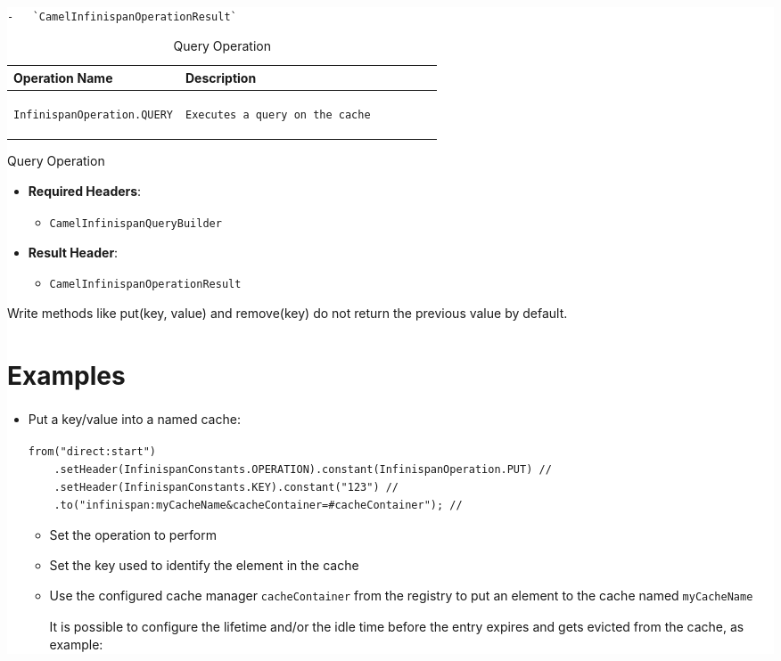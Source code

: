     -   `CamelInfinispanOperationResult`

<table>
<caption>Query Operation</caption>
<colgroup>
<col style="width: 40%" />
<col style="width: 60%" />
</colgroup>
<thead>
<tr class="header">
<th style="text-align: left;">Operation Name</th>
<th style="text-align: left;">Description</th>
</tr>
</thead>
<tbody>
<tr class="odd">
<td
style="text-align: left;"><p><code>InfinispanOperation.QUERY</code></p></td>
<td style="text-align: left;"><pre><code>Executes a query on the cache</code></pre></td>
</tr>
</tbody>
</table>

Query Operation

-   **Required Headers**:
    
    -   `CamelInfinispanQueryBuilder`

-   **Result Header**:
    
    -   `CamelInfinispanOperationResult`

Write methods like put(key, value) and remove(key) do not return the
previous value by default.

# Examples

-   Put a key/value into a named cache:
    
        from("direct:start")
            .setHeader(InfinispanConstants.OPERATION).constant(InfinispanOperation.PUT) // 
            .setHeader(InfinispanConstants.KEY).constant("123") // 
            .to("infinispan:myCacheName&cacheContainer=#cacheContainer"); // 
    
    -   Set the operation to perform
    
    -   Set the key used to identify the element in the cache
    
    -   Use the configured cache manager `cacheContainer` from the
        registry to put an element to the cache named `myCacheName`
        
        It is possible to configure the lifetime and/or the idle time
        before the entry expires and gets evicted from the cache, as
        example:
        